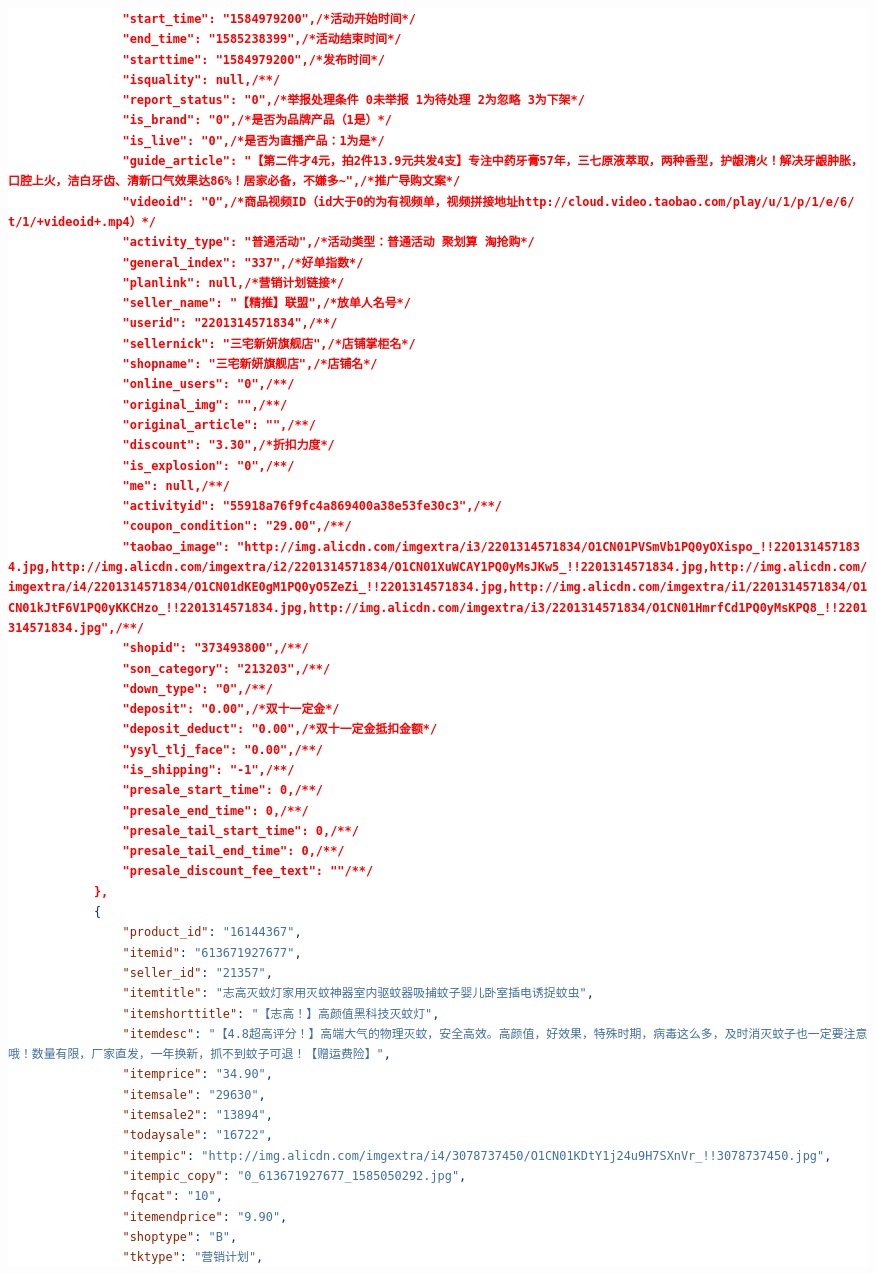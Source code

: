 ```json
                "start_time": "1584979200",/*活动开始时间*/
                "end_time": "1585238399",/*活动结束时间*/
                "starttime": "1584979200",/*发布时间*/
                "isquality": null,/**/
                "report_status": "0",/*举报处理条件 0未举报 1为待处理 2为忽略 3为下架*/
                "is_brand": "0",/*是否为品牌产品（1是）*/
                "is_live": "0",/*是否为直播产品：1为是*/
                "guide_article": "【第二件才4元，拍2件13.9元共发4支】专注中药牙膏57年，三七原液萃取，两种香型，护龈清火！解决牙龈肿胀，口腔上火，洁白牙齿、清新口气效果达86%！居家必备，不嫌多~",/*推广导购文案*/
                "videoid": "0",/*商品视频ID（id大于0的为有视频单，视频拼接地址http://cloud.video.taobao.com/play/u/1/p/1/e/6/t/1/+videoid+.mp4）*/
                "activity_type": "普通活动",/*活动类型：普通活动 聚划算 淘抢购*/
                "general_index": "337",/*好单指数*/
                "planlink": null,/*营销计划链接*/
                "seller_name": "【精推】联盟",/*放单人名号*/
                "userid": "2201314571834",/**/
                "sellernick": "三宅新妍旗舰店",/*店铺掌柜名*/
                "shopname": "三宅新妍旗舰店",/*店铺名*/
                "online_users": "0",/**/
                "original_img": "",/**/
                "original_article": "",/**/
                "discount": "3.30",/*折扣力度*/
                "is_explosion": "0",/**/
                "me": null,/**/
                "activityid": "55918a76f9fc4a869400a38e53fe30c3",/**/
                "coupon_condition": "29.00",/**/
                "taobao_image": "http://img.alicdn.com/imgextra/i3/2201314571834/O1CN01PVSmVb1PQ0yOXispo_!!2201314571834.jpg,http://img.alicdn.com/imgextra/i2/2201314571834/O1CN01XuWCAY1PQ0yMsJKw5_!!2201314571834.jpg,http://img.alicdn.com/imgextra/i4/2201314571834/O1CN01dKE0gM1PQ0yO5ZeZi_!!2201314571834.jpg,http://img.alicdn.com/imgextra/i1/2201314571834/O1CN01kJtF6V1PQ0yKKCHzo_!!2201314571834.jpg,http://img.alicdn.com/imgextra/i3/2201314571834/O1CN01HmrfCd1PQ0yMsKPQ8_!!2201314571834.jpg",/**/
                "shopid": "373493800",/**/
                "son_category": "213203",/**/
                "down_type": "0",/**/
                "deposit": "0.00",/*双十一定金*/
                "deposit_deduct": "0.00",/*双十一定金抵扣金额*/
                "ysyl_tlj_face": "0.00",/**/
                "is_shipping": "-1",/**/
                "presale_start_time": 0,/**/
                "presale_end_time": 0,/**/
                "presale_tail_start_time": 0,/**/
                "presale_tail_end_time": 0,/**/
                "presale_discount_fee_text": ""/**/
            },
            {
                "product_id": "16144367",
                "itemid": "613671927677",
                "seller_id": "21357",
                "itemtitle": "志高灭蚊灯家用灭蚊神器室内驱蚊器吸捕蚊子婴儿卧室插电诱捉蚊虫",
                "itemshorttitle": "【志高！】高颜值黑科技灭蚊灯",
                "itemdesc": "【4.8超高评分！】高端大气的物理灭蚊，安全高效。高颜值，好效果，特殊时期，病毒这么多，及时消灭蚊子也一定要注意哦！数量有限，厂家直发，一年换新，抓不到蚊子可退！【赠运费险】",
                "itemprice": "34.90",
                "itemsale": "29630",
                "itemsale2": "13894",
                "todaysale": "16722",
                "itempic": "http://img.alicdn.com/imgextra/i4/3078737450/O1CN01KDtY1j24u9H7SXnVr_!!3078737450.jpg",
                "itempic_copy": "0_613671927677_1585050292.jpg",
                "fqcat": "10",
                "itemendprice": "9.90",
                "shoptype": "B",
                "tktype": "营销计划",
```